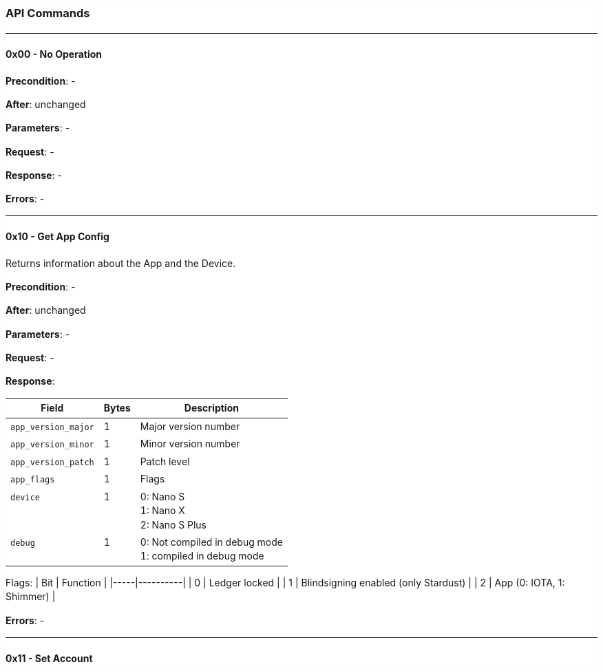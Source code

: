 ### API Commands
---
#### 0x00 - No Operation

**Precondition**: \-

**After**: unchanged

**Parameters**: \-

**Request**: \-

**Response**: \-

**Errors**: \-

---
#### 0x10 - Get App Config

Returns information about the App and the Device.

**Precondition**: \-

**After**: unchanged

**Parameters**: \-

**Request**: \-

**Response**:


| Field | Bytes | Description |
|-------------------|---|---|
| `app_version_major` | 1 | Major version number  |
| `app_version_minor` | 1 | Minor version number  |
| `app_version_patch` | 1 | Patch level  |
| `app_flags` | 1 | Flags  |
| `device` | 1 | 0: Nano S <br />1: Nano X <br/> 2: Nano S Plus |
| `debug`| 1 | 0: Not compiled in debug mode<br /> 1: compiled in debug mode|

Flags:
| Bit | Function |
|-----|----------|
| 0 | Ledger locked |
| 1 | Blindsigning enabled (only Stardust) |
| 2 | App (0: IOTA, 1: Shimmer) |

**Errors**: \-


---
#### 0x11 - Set Account
